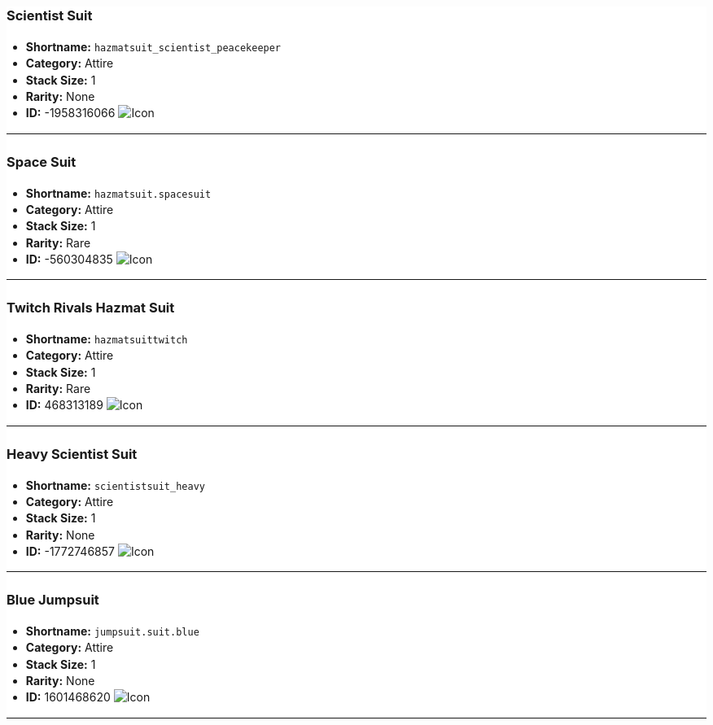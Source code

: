 
### Scientist Suit
- **Shortname:** `hazmatsuit_scientist_peacekeeper`
- **Category:** Attire
- **Stack Size:** 1
- **Rarity:** None
- **ID:** -1958316066
![Icon](https://cdn.rusthelp.com/images/256/hazmatsuit_scientist_peacekeeper.png)

---

### Space Suit
- **Shortname:** `hazmatsuit.spacesuit`
- **Category:** Attire
- **Stack Size:** 1
- **Rarity:** Rare
- **ID:** -560304835
![Icon](https://cdn.rusthelp.com/images/256/hazmatsuit.spacesuit.png)

---

### Twitch Rivals Hazmat Suit
- **Shortname:** `hazmatsuittwitch`
- **Category:** Attire
- **Stack Size:** 1
- **Rarity:** Rare
- **ID:** 468313189
![Icon](https://cdn.rusthelp.com/images/256/hazmatsuittwitch.png)

---

### Heavy Scientist Suit
- **Shortname:** `scientistsuit_heavy`
- **Category:** Attire
- **Stack Size:** 1
- **Rarity:** None
- **ID:** -1772746857
![Icon](https://cdn.rusthelp.com/images/256/scientistsuit_heavy.png)

---

### Blue Jumpsuit
- **Shortname:** `jumpsuit.suit.blue`
- **Category:** Attire
- **Stack Size:** 1
- **Rarity:** None
- **ID:** 1601468620
![Icon](https://cdn.rusthelp.com/images/256/jumpsuit.suit.blue.png)

---